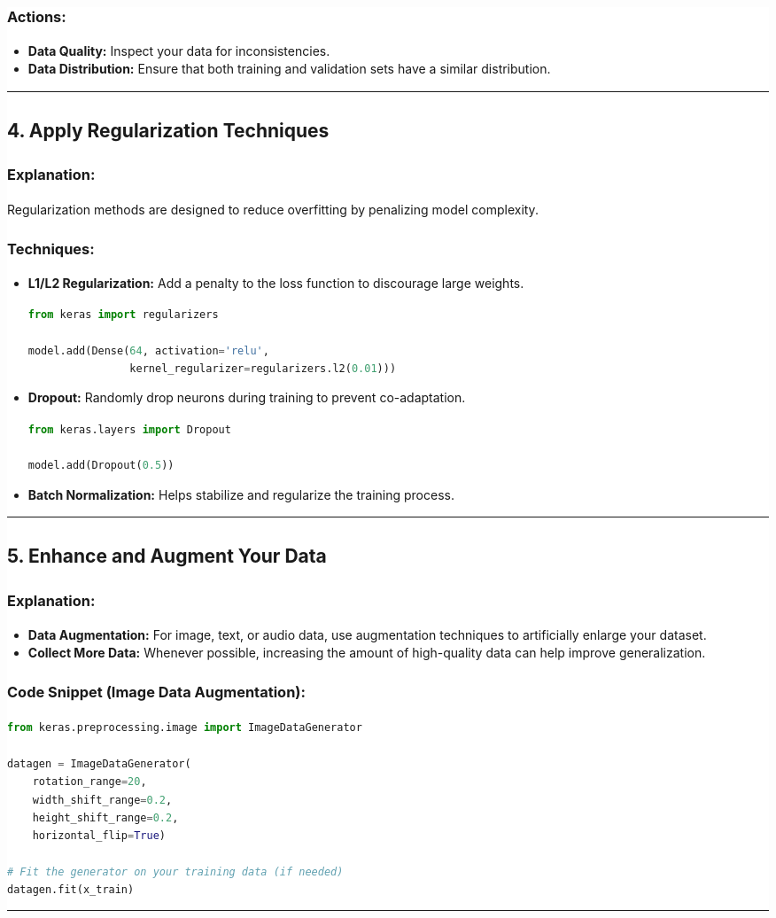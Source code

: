 ### Actions:
- **Data Quality:** Inspect your data for inconsistencies.
- **Data Distribution:** Ensure that both training and validation sets have a similar distribution.

---

## 4. **Apply Regularization Techniques**

### Explanation:
Regularization methods are designed to reduce overfitting by penalizing model complexity.

### Techniques:
- **L1/L2 Regularization:** Add a penalty to the loss function to discourage large weights.
  
  ```python
  from keras import regularizers

  model.add(Dense(64, activation='relu',
                  kernel_regularizer=regularizers.l2(0.01)))
  ```
- **Dropout:** Randomly drop neurons during training to prevent co-adaptation.
  
  ```python
  from keras.layers import Dropout

  model.add(Dropout(0.5))
  ```
- **Batch Normalization:** Helps stabilize and regularize the training process.

---

## 5. **Enhance and Augment Your Data**

### Explanation:
- **Data Augmentation:** For image, text, or audio data, use augmentation techniques to artificially enlarge your dataset.
- **Collect More Data:** Whenever possible, increasing the amount of high-quality data can help improve generalization.

### Code Snippet (Image Data Augmentation):
```python
from keras.preprocessing.image import ImageDataGenerator

datagen = ImageDataGenerator(
    rotation_range=20,
    width_shift_range=0.2,
    height_shift_range=0.2,
    horizontal_flip=True)

# Fit the generator on your training data (if needed)
datagen.fit(x_train)
```

---